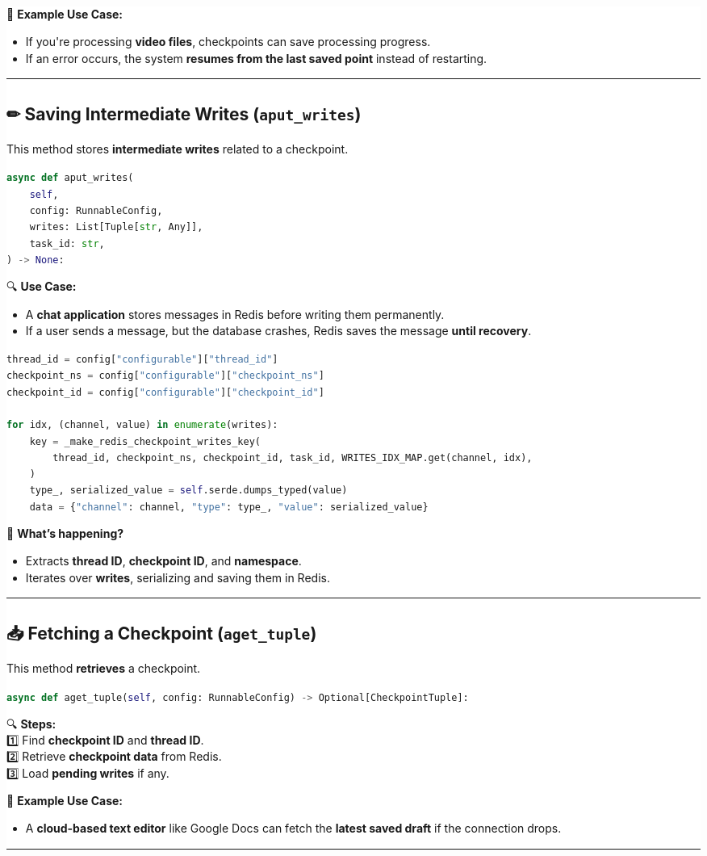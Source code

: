 📍 **Example Use Case:**  
- If you're processing **video files**, checkpoints can save processing progress.  
- If an error occurs, the system **resumes from the last saved point** instead of restarting.  

---

## ✏ **Saving Intermediate Writes (`aput_writes`)**  
This method stores **intermediate writes** related to a checkpoint.

```python
async def aput_writes(
    self,
    config: RunnableConfig,
    writes: List[Tuple[str, Any]],
    task_id: str,
) -> None:
```
🔍 **Use Case:**  
- A **chat application** stores messages in Redis before writing them permanently.  
- If a user sends a message, but the database crashes, Redis saves the message **until recovery**.

```python
thread_id = config["configurable"]["thread_id"]
checkpoint_ns = config["configurable"]["checkpoint_ns"]
checkpoint_id = config["configurable"]["checkpoint_id"]

for idx, (channel, value) in enumerate(writes):
    key = _make_redis_checkpoint_writes_key(
        thread_id, checkpoint_ns, checkpoint_id, task_id, WRITES_IDX_MAP.get(channel, idx),
    )
    type_, serialized_value = self.serde.dumps_typed(value)
    data = {"channel": channel, "type": type_, "value": serialized_value}
```
📌 **What’s happening?**  
- Extracts **thread ID**, **checkpoint ID**, and **namespace**.  
- Iterates over **writes**, serializing and saving them in Redis.

---

## 📥 **Fetching a Checkpoint (`aget_tuple`)**
This method **retrieves** a checkpoint.

```python
async def aget_tuple(self, config: RunnableConfig) -> Optional[CheckpointTuple]:
```
🔍 **Steps:**  
1️⃣ Find **checkpoint ID** and **thread ID**.  
2️⃣ Retrieve **checkpoint data** from Redis.  
3️⃣ Load **pending writes** if any.  

📍 **Example Use Case:**  
- A **cloud-based text editor** like Google Docs can fetch the **latest saved draft** if the connection drops.

---